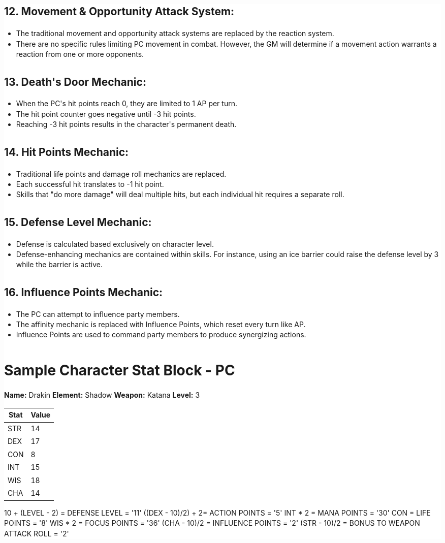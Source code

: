 ## **12. Movement & Opportunity Attack System**:
- The traditional movement and opportunity attack systems are replaced by the reaction system.
- There are no specific rules limiting PC movement in combat. However, the GM will determine if a movement action warrants a reaction from one or more opponents.

## **13. Death's Door Mechanic**:
- When the PC's hit points reach 0, they are limited to 1 AP per turn.
- The hit point counter goes negative until -3 hit points.
- Reaching -3 hit points results in the character's permanent death.

## **14. Hit Points Mechanic**:
- Traditional life points and damage roll mechanics are replaced.
- Each successful hit translates to -1 hit point.
- Skills that "do more damage" will deal multiple hits, but each individual hit requires a separate roll.

## **15. Defense Level Mechanic**:
- Defense is calculated based exclusively on character level.
- Defense-enhancing mechanics are contained within skills. For instance, using an ice barrier could raise the defense level by 3 while the barrier is active.

## **16. Influence Points Mechanic**:
- The PC can attempt to influence party members.
- The affinity mechanic is replaced with Influence Points, which reset every turn like AP.
- Influence Points are used to command party members to produce synergizing actions.

# **Sample Character Stat Block - PC**

**Name:** Drakin
**Element:** Shadow
**Weapon:** Katana
**Level:** 3

| Stat  | Value |
|-------|-------|
| STR   | 14    |
| DEX   | 17    |
| CON   | 8     |
| INT   | 15    |
| WIS   | 18    |
| CHA   | 14    |

10 + (LEVEL - 2) = DEFENSE LEVEL = '11'
((DEX - 10)/2) +  2= ACTION POINTS = '5'
INT * 2 = MANA POINTS = '30'
CON = LIFE POINTS = '8'
WIS * 2 = FOCUS POINTS = '36'
(CHA - 10)/2 = INFLUENCE POINTS = '2'
(STR - 10)/2 = BONUS TO WEAPON ATTACK ROLL = '2'
